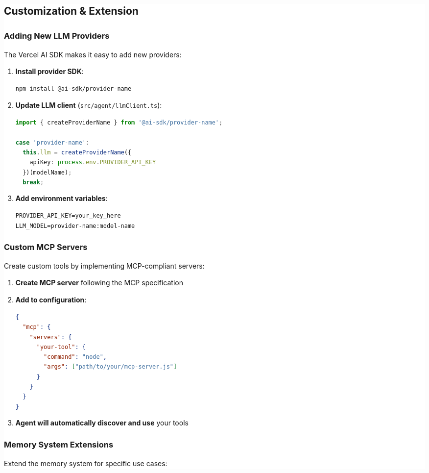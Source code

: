 ## Customization & Extension

### Adding New LLM Providers

The Vercel AI SDK makes it easy to add new providers:

1. **Install provider SDK**:
   ```bash
   npm install @ai-sdk/provider-name
   ```

2. **Update LLM client** (`src/agent/llmClient.ts`):
   ```typescript
   import { createProviderName } from '@ai-sdk/provider-name';
   
   case 'provider-name':
     this.llm = createProviderName({ 
       apiKey: process.env.PROVIDER_API_KEY 
     })(modelName);
     break;
   ```

3. **Add environment variables**:
   ```env
   PROVIDER_API_KEY=your_key_here
   LLM_MODEL=provider-name:model-name
   ```

### Custom MCP Servers

Create custom tools by implementing MCP-compliant servers:

1. **Create MCP server** following the [MCP specification](https://github.com/modelcontextprotocol/typescript-sdk)

2. **Add to configuration**:
   ```json
   {
     "mcp": {
       "servers": {
         "your-tool": {
           "command": "node",
           "args": ["path/to/your/mcp-server.js"]
         }
       }
     }
   }
   ```

3. **Agent will automatically discover and use** your tools

### Memory System Extensions

Extend the memory system for specific use cases:
